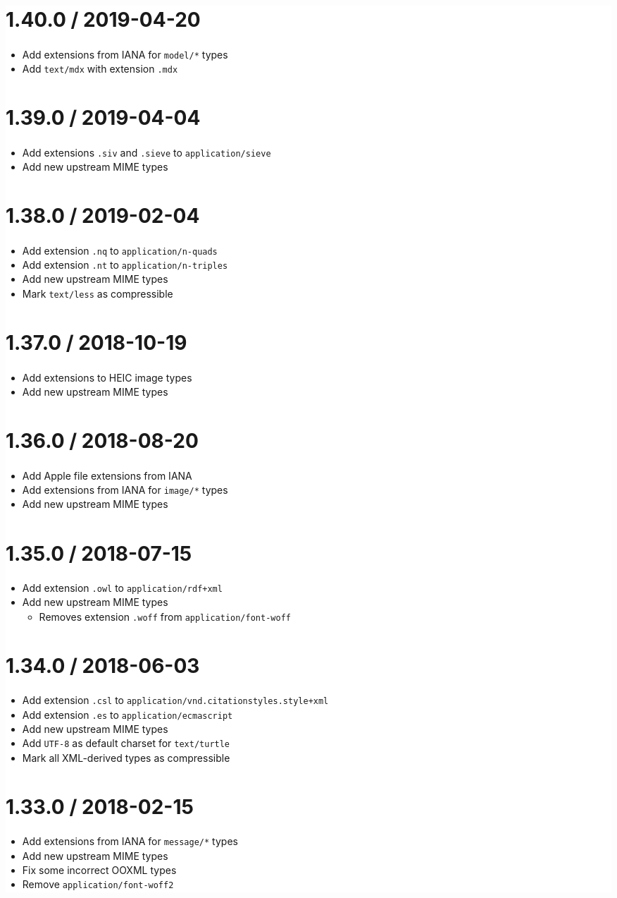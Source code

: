 # 1.40.0 / 2019-04-20

- Add extensions from IANA for `model/*` types
- Add `text/mdx` with extension `.mdx`

# 1.39.0 / 2019-04-04

- Add extensions `.siv` and `.sieve` to `application/sieve`
- Add new upstream MIME types

# 1.38.0 / 2019-02-04

- Add extension `.nq` to `application/n-quads`
- Add extension `.nt` to `application/n-triples`
- Add new upstream MIME types
- Mark `text/less` as compressible

# 1.37.0 / 2018-10-19

- Add extensions to HEIC image types
- Add new upstream MIME types

# 1.36.0 / 2018-08-20

- Add Apple file extensions from IANA
- Add extensions from IANA for `image/*` types
- Add new upstream MIME types

# 1.35.0 / 2018-07-15

- Add extension `.owl` to `application/rdf+xml`
- Add new upstream MIME types
  - Removes extension `.woff` from `application/font-woff`

# 1.34.0 / 2018-06-03

- Add extension `.csl` to `application/vnd.citationstyles.style+xml`
- Add extension `.es` to `application/ecmascript`
- Add new upstream MIME types
- Add `UTF-8` as default charset for `text/turtle`
- Mark all XML-derived types as compressible

# 1.33.0 / 2018-02-15

- Add extensions from IANA for `message/*` types
- Add new upstream MIME types
- Fix some incorrect OOXML types
- Remove `application/font-woff2`
